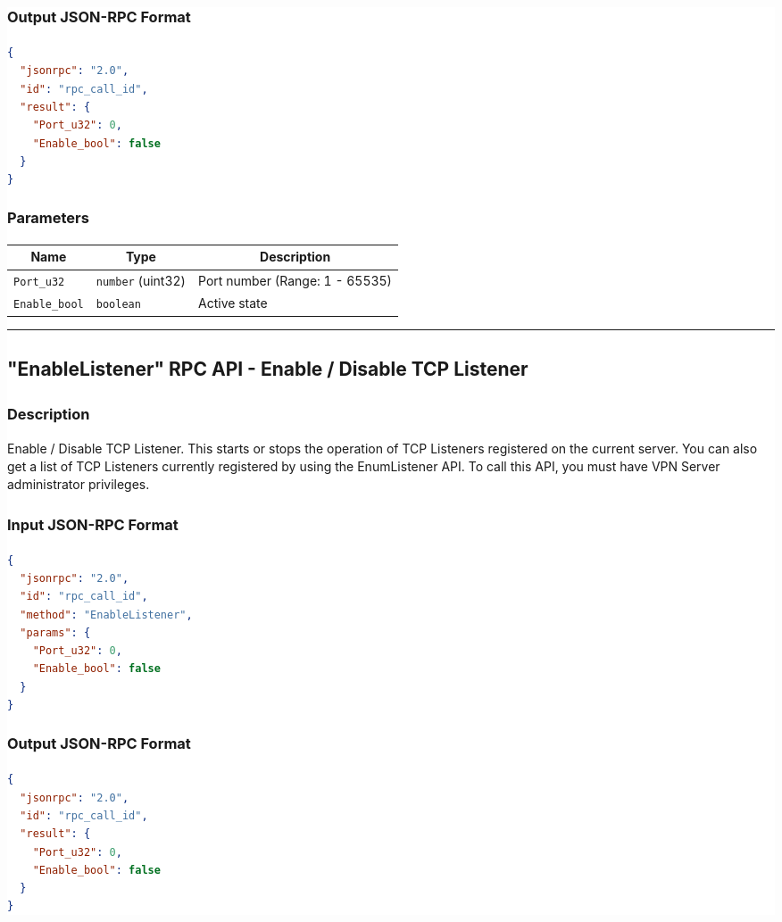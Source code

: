 ### Output JSON-RPC Format
```json
{
  "jsonrpc": "2.0",
  "id": "rpc_call_id",
  "result": {
    "Port_u32": 0,
    "Enable_bool": false
  }
}
```

### Parameters

Name | Type | Description
--- | --- | ---
`Port_u32` | `number` (uint32) | Port number (Range: 1 - 65535)
`Enable_bool` | `boolean` | Active state

***
<a id="enablelistener"></a>
## "EnableListener" RPC API - Enable / Disable TCP Listener
### Description
Enable / Disable TCP Listener. This starts or stops the operation of TCP Listeners registered on the current server. You can also get a list of TCP Listeners currently registered by using the EnumListener API. To call this API, you must have VPN Server administrator privileges.

### Input JSON-RPC Format
```json
{
  "jsonrpc": "2.0",
  "id": "rpc_call_id",
  "method": "EnableListener",
  "params": {
    "Port_u32": 0,
    "Enable_bool": false
  }
}
```

### Output JSON-RPC Format
```json
{
  "jsonrpc": "2.0",
  "id": "rpc_call_id",
  "result": {
    "Port_u32": 0,
    "Enable_bool": false
  }
}
```
